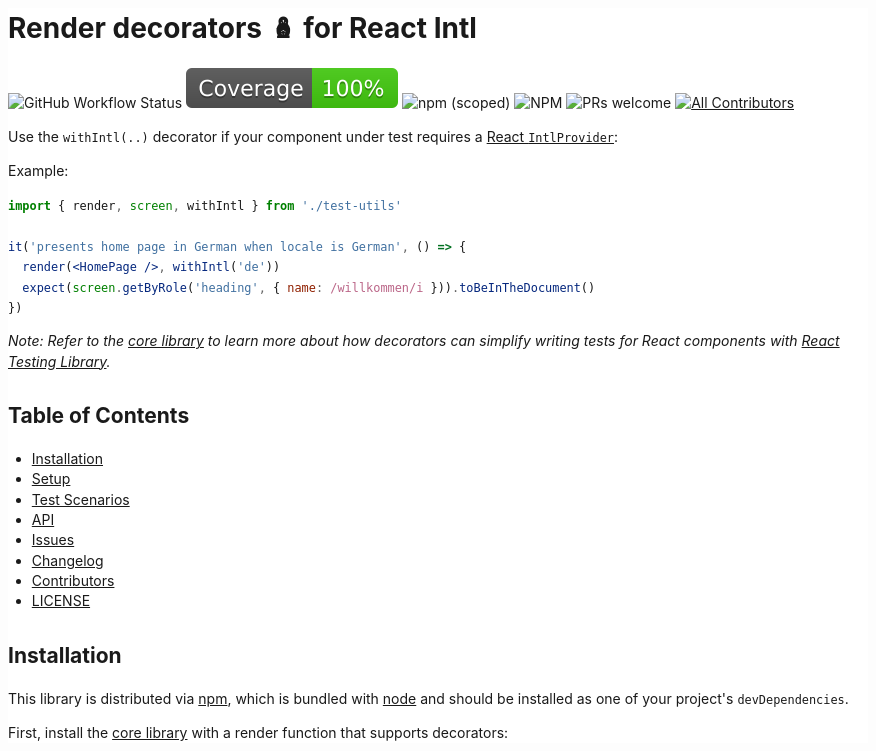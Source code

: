 # Render decorators 🪆 for React Intl

![GitHub Workflow Status](https://img.shields.io/github/actions/workflow/status/cultivate-software/render-with-react-intl/release.yml?branch=main)
![Code Coverage](docs/coverage-badge.svg)
![npm (scoped)](https://img.shields.io/npm/v/@render-with/react-intl)
![NPM](https://img.shields.io/npm/l/@render-with/react-intl)
![PRs welcome](https://img.shields.io/badge/PRs-welcome-bright%20green)
[![All Contributors](https://img.shields.io/github/all-contributors/cultivate-software/render-with-decorators?color=orange)](#contributors)

Use the `withIntl(..)` decorator if your component under test requires a [React `IntlProvider`](https://formatjs.io/docs/react-intl/):

Example:

```jsx
import { render, screen, withIntl } from './test-utils'

it('presents home page in German when locale is German', () => {
  render(<HomePage />, withIntl('de'))
  expect(screen.getByRole('heading', { name: /willkommen/i })).toBeInTheDocument()
})
```

_Note: Refer to the [core library](https://github.com/cultivate-software/render-with-decorators) to learn more about how decorators can simplify writing tests for React components with [React Testing Library](https://www.npmjs.com/package/@testing-library/react)._

## Table of Contents

- [Installation](#installation)
- [Setup](#setup)
- [Test Scenarios](#test-scenarios)
- [API](#api)
- [Issues](#issues)
- [Changelog](#changelog)
- [Contributors](#contributors)
- [LICENSE](#license)

## Installation

This library is distributed via [npm](https://www.npmjs.com/), which is bundled with [node](https://nodejs.org/) and should be installed as one of your project's `devDependencies`.

First, install the [core library](https://github.com/cultivate-software/render-with-decorators) with a render function that supports decorators:
